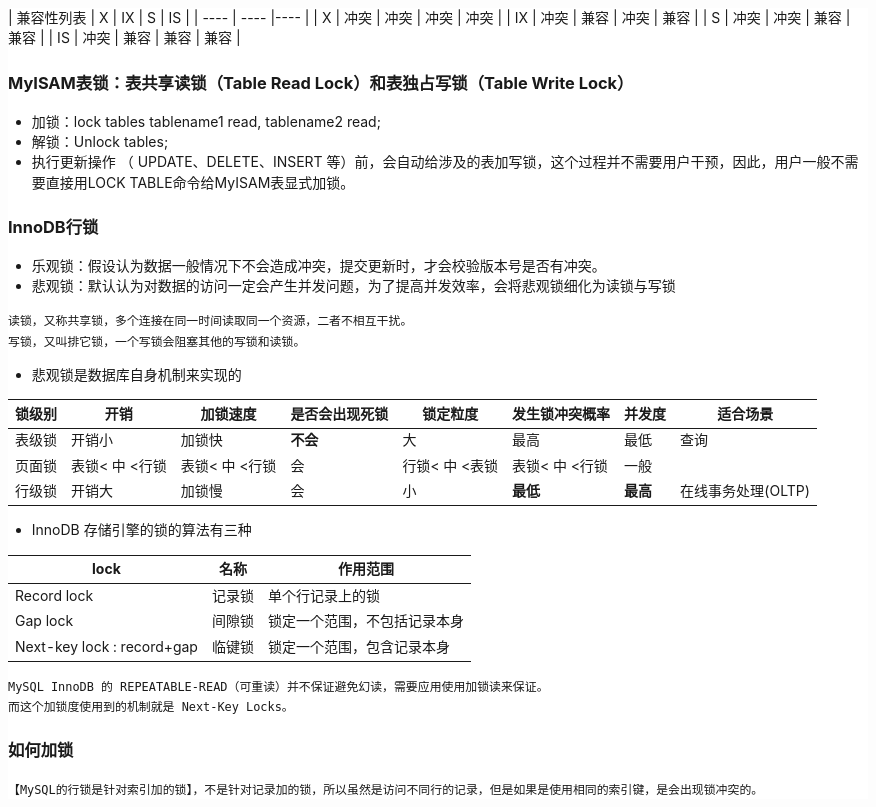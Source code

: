 | 兼容性列表 | X | IX | S | IS |
| ---- | ---- |---- |
| X | 冲突 | 冲突 | 冲突 | 冲突 |
| IX | 冲突 | 兼容 | 冲突 | 兼容 |
| S | 冲突 | 冲突 | 兼容 | 兼容 |
| IS | 冲突 | 兼容 | 兼容 | 兼容 |

### MyISAM表锁：表共享读锁（Table Read Lock）和表独占写锁（Table Write Lock）

* 加锁：lock tables tablename1 read, tablename2 read;
* 解锁：Unlock tables;
* 执行更新操作 （ UPDATE、DELETE、INSERT 等）前，会自动给涉及的表加写锁，这个过程并不需要用户干预，因此，用户一般不需要直接用LOCK TABLE命令给MyISAM表显式加锁。


### InnoDB行锁

* 乐观锁：假设认为数据一般情况下不会造成冲突，提交更新时，才会校验版本号是否有冲突。
* 悲观锁：默认认为对数据的访问一定会产生并发问题，为了提高并发效率，会将悲观锁细化为读锁与写锁
```
读锁，又称共享锁，多个连接在同一时间读取同一个资源，二者不相互干扰。
写锁，又叫排它锁，一个写锁会阻塞其他的写锁和读锁。
```

* 悲观锁是数据库自身机制来实现的

| 锁级别 | 开销 | 加锁速度 | 是否会出现死锁 | 锁定粒度 | 发生锁冲突概率 | 并发度 | 适合场景 |
| ---- | ---- |---- |---- |---- | ---- |---- |---- |
| 表级锁 | 开销小 | 加锁快 | **不会** | 大 | 最高 | 最低 | 查询 |
| 页面锁 | 表锁< 中 <行锁 | 表锁< 中 <行锁 | 会 | 行锁< 中 <表锁 | 表锁< 中 <行锁 | 一般 |  |
| 行级锁 | 开销大 | 加锁慢 | 会 | 小 | **最低** | **最高** | 在线事务处理(OLTP) |

* InnoDB 存储引擎的锁的算法有三种


| lock    | 名称  | 作用范围 |
| ---- | ---- |---- |
| Record lock | 记录锁 | 单个行记录上的锁 |
| Gap lock | 间隙锁 | 锁定一个范围，不包括记录本身 |
| Next-key lock : record+gap | 临键锁 | 锁定一个范围，包含记录本身 |

```danger
MySQL InnoDB 的 REPEATABLE-READ（可重读）并不保证避免幻读，需要应用使用加锁读来保证。
而这个加锁度使用到的机制就是 Next-Key Locks。
```

### 如何加锁

```danger
【MySQL的行锁是针对索引加的锁】，不是针对记录加的锁，所以虽然是访问不同行的记录，但是如果是使用相同的索引键，是会出现锁冲突的。
```
